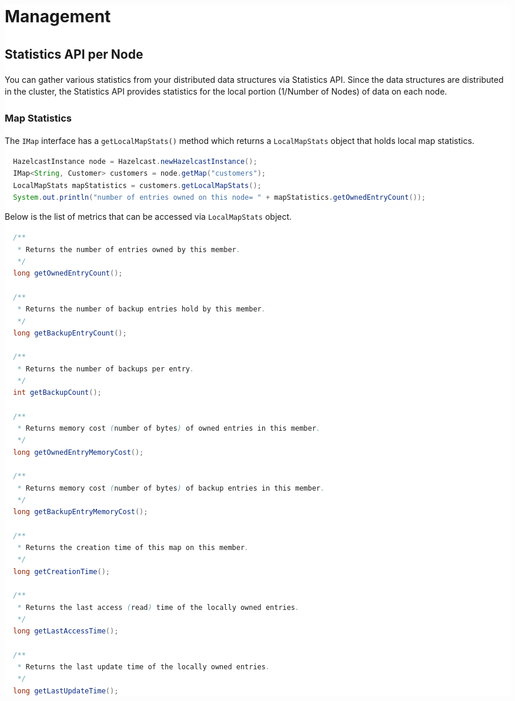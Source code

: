 

# Management




## Statistics API per Node

You can gather various statistics from your distributed data structures via Statistics API.
Since the data structures are distributed in the cluster, the Statistics API provides
statistics for the local portion (1/Number of Nodes) of data on each node. 

### Map Statistics
The `IMap` interface has a `getLocalMapStats()` method which returns a
`LocalMapStats` object that holds local map statistics.
```java
  HazelcastInstance node = Hazelcast.newHazelcastInstance();
  IMap<String, Customer> customers = node.getMap("customers");
  LocalMapStats mapStatistics = customers.getLocalMapStats();
  System.out.println("number of entries owned on this node= " + mapStatistics.getOwnedEntryCount());
```
Below is the list of metrics that can be accessed via `LocalMapStats` object.

```java
  /**
   * Returns the number of entries owned by this member.
   */
  long getOwnedEntryCount();

  /**
   * Returns the number of backup entries hold by this member.
   */
  long getBackupEntryCount();

  /**
   * Returns the number of backups per entry.
   */
  int getBackupCount();

  /**
   * Returns memory cost (number of bytes) of owned entries in this member.
   */
  long getOwnedEntryMemoryCost();

  /**
   * Returns memory cost (number of bytes) of backup entries in this member.
   */
  long getBackupEntryMemoryCost();

  /**
   * Returns the creation time of this map on this member.
   */
  long getCreationTime();

  /**
   * Returns the last access (read) time of the locally owned entries.
   */
  long getLastAccessTime();

  /**
   * Returns the last update time of the locally owned entries.
   */
  long getLastUpdateTime();
```